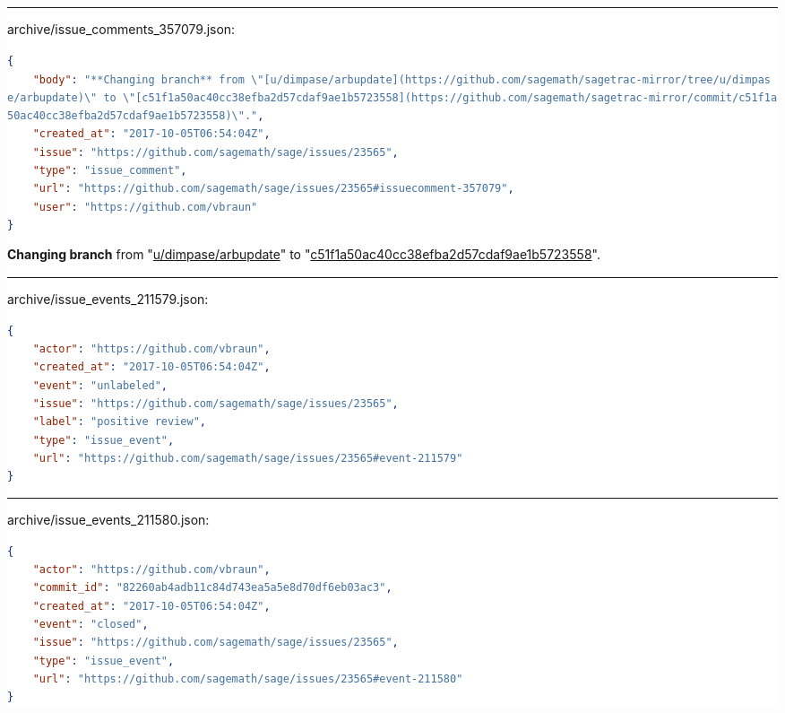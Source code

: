 

---

archive/issue_comments_357079.json:
```json
{
    "body": "**Changing branch** from \"[u/dimpase/arbupdate](https://github.com/sagemath/sagetrac-mirror/tree/u/dimpase/arbupdate)\" to \"[c51f1a50ac40cc38efba2d57cdaf9ae1b5723558](https://github.com/sagemath/sagetrac-mirror/commit/c51f1a50ac40cc38efba2d57cdaf9ae1b5723558)\".",
    "created_at": "2017-10-05T06:54:04Z",
    "issue": "https://github.com/sagemath/sage/issues/23565",
    "type": "issue_comment",
    "url": "https://github.com/sagemath/sage/issues/23565#issuecomment-357079",
    "user": "https://github.com/vbraun"
}
```

**Changing branch** from "[u/dimpase/arbupdate](https://github.com/sagemath/sagetrac-mirror/tree/u/dimpase/arbupdate)" to "[c51f1a50ac40cc38efba2d57cdaf9ae1b5723558](https://github.com/sagemath/sagetrac-mirror/commit/c51f1a50ac40cc38efba2d57cdaf9ae1b5723558)".



---

archive/issue_events_211579.json:
```json
{
    "actor": "https://github.com/vbraun",
    "created_at": "2017-10-05T06:54:04Z",
    "event": "unlabeled",
    "issue": "https://github.com/sagemath/sage/issues/23565",
    "label": "positive review",
    "type": "issue_event",
    "url": "https://github.com/sagemath/sage/issues/23565#event-211579"
}
```



---

archive/issue_events_211580.json:
```json
{
    "actor": "https://github.com/vbraun",
    "commit_id": "82260ab4adb11c84d743ea5a5e8d70df6eb03ac3",
    "created_at": "2017-10-05T06:54:04Z",
    "event": "closed",
    "issue": "https://github.com/sagemath/sage/issues/23565",
    "type": "issue_event",
    "url": "https://github.com/sagemath/sage/issues/23565#event-211580"
}
```

